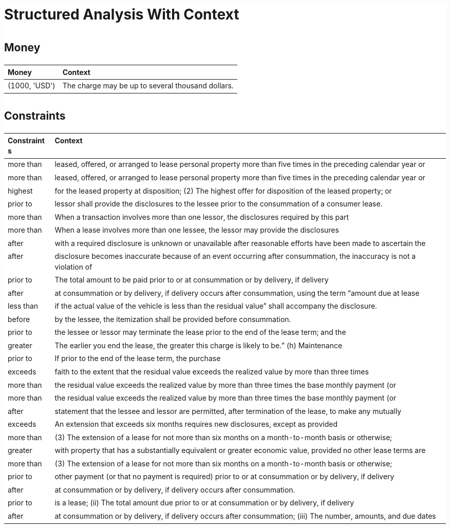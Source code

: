 
# Structured Analysis With Context

 


## Money

| Money         | Context                                           |
|:--------------|:--------------------------------------------------|
| (1000, 'USD') | The charge may be up to several thousand dollars. |


## Constraints

| Constraints   | Context                                                                                                              |
|:--------------|:---------------------------------------------------------------------------------------------------------------------|
| more than     | leased, offered, or arranged to lease personal property more than  five times in the preceding calendar year or      |
| more than     | leased, offered, or arranged to lease personal property more than  five times in the preceding calendar year or      |
| highest       | for the leased property at disposition; (2) The highest offer for disposition of the leased property; or             |
| prior to      | lessor shall provide the disclosures to the lessee prior to  the consummation of a consumer lease.                   |
| more than     | When a transaction involves  more than one lessor, the disclosures required by this part                             |
| more than     | When a lease involves  more than one lessee, the lessor may provide the disclosures                                  |
| after         | with a required disclosure is unknown or unavailable after reasonable efforts have been made to ascertain the        |
| after         | disclosure becomes inaccurate because of an event occurring after consummation, the inaccuracy is not a violation of |
| prior to      | The total amount to be paid  prior to or at consummation or by delivery, if delivery                                 |
| after         | at consummation or by delivery, if delivery occurs after consummation, using the term &#8220;amount due at lease     |
| less than     | if the actual value of the vehicle is less than  the residual value&#8221; shall accompany the disclosure.           |
| before        | by the lessee, the itemization shall be provided before  consummation.                                               |
| prior to      | the lessee or lessor may terminate the lease prior to the end of the lease term; and the                             |
| greater       | The earlier you end the lease, the  greater this charge is likely to be.&#8221; (h) Maintenance                      |
| prior to      | If  prior to the end of the lease term, the purchase                                                                 |
| exceeds       | faith to the extent that the residual value exceeds the realized value by more than three times                      |
| more than     | the residual value exceeds the realized value by more than  three times the base monthly payment (or                 |
| more than     | the residual value exceeds the realized value by more than  three times the base monthly payment (or                 |
| after         | statement that the lessee and lessor are permitted, after termination of the lease, to make any mutually             |
| exceeds       | An extension that  exceeds six months requires new disclosures, except as provided                                   |
| more than     | (3) The extension of a lease for not more than six months on a month-to-month basis or otherwise;                    |
| greater       | with property that has a substantially equivalent or greater economic value, provided no other lease terms are       |
| more than     | (3) The extension of a lease for not more than six months on a month-to-month basis or otherwise;                    |
| prior to      | other payment (or that no payment is required) prior to or at consummation or by delivery, if delivery               |
| after         | at consummation or by delivery, if delivery occurs after  consummation.                                              |
| prior to      | is a lease; (ii) The total amount due prior to or at consummation or by delivery, if delivery                        |
| after         | at consummation or by delivery, if delivery occurs after consummation; (iii) The number, amounts, and due dates      |